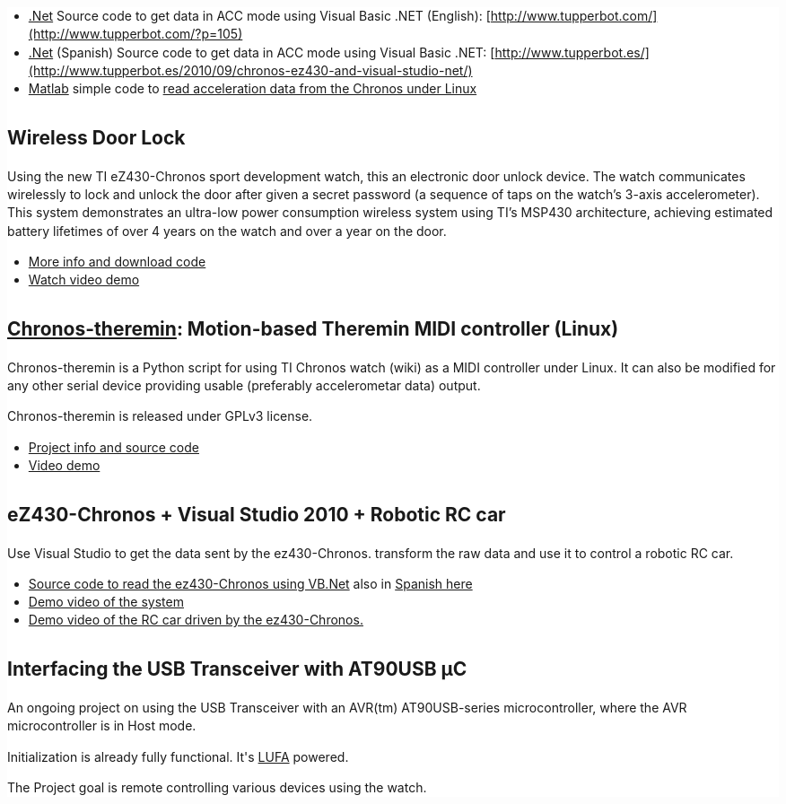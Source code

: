 - [.Net](http://www.tupperbot.com/?p=105) Source code to get data in ACC mode using Visual Basic .NET (English): [http://www.tupperbot.com/](http://www.tupperbot.com/?p=105)
- [.Net](http://www.tupperbot.es/2010/09/chronos-ez430-and-visual-studio-net/) (Spanish) Source code to get data in ACC mode using Visual Basic .NET: [http://www.tupperbot.es/](http://www.tupperbot.es/2010/09/chronos-ez430-and-visual-studio-net/)
- [Matlab](http://en.wikipedia.org/wiki/MATLAB) simple code to [read acceleration data from the Chronos under Linux](http://www.martindobrovolny.cz/vyuka/laboratore/zo/podpora_vyb/ez430/download/ez430.m)

## Wireless Door Lock

Using the new TI eZ430-Chronos sport development watch, this an electronic door unlock device. The watch communicates wirelessly to lock and unlock the door after given a secret password (a sequence of taps on the watch’s 3-axis accelerometer). This system demonstrates an ultra-low power consumption wireless system using TI’s MSP430 architecture, achieving estimated battery lifetimes of over 4 years on the watch and over a year on the door.

- [More info and download code](https://ziyan.info/2010/01/secure-wireless-door-lock/)
- [Watch video demo](http://www.youtube.com/watch?v=yqMbdQptdfw)

## [Chronos-theremin](http://hyperglitch.com/dev/chronos-theremin): Motion-based Theremin MIDI controller (Linux)

Chronos-theremin is a Python script for using TI Chronos watch (wiki) as a MIDI controller under Linux. It can also be modified for any other serial device providing usable (preferably accelerometar data) output.

Chronos-theremin is released under GPLv3 license.

- [Project info and source code](http://hyperglitch.com/dev/chronos-theremin)
- [Video demo](http://www.youtube.com/watch?v=HV7xWMmI1PQ)

## eZ430-Chronos + Visual Studio 2010 + Robotic RC car

Use Visual Studio to get the data sent by the ez430-Chronos. transform the raw data and use it to control a robotic RC car.

- [Source code to read the ez430-Chronos using VB.Net](http://www.tupperbot.com/?p=105) also in [Spanish here](http://www.tupperbot.es/2010/09/chronos-ez430-and-visual-studio-net/)
- [Demo video of the system](http://www.youtube.com/watch?v=DfffM5-XYOs)
- [Demo video of the RC car driven by the ez430-Chronos.](http://www.youtube.com/watch?v=dHkAxQxH-rM)

## Interfacing the USB Transceiver with AT90USB µC

An ongoing project on using the USB Transceiver with an AVR(tm) AT90USB-series microcontroller, where the AVR microcontroller is in Host mode.

Initialization is already fully functional. It's [LUFA](http://www.fourwalledcubicle.com/LUFA.php) powered.

The Project goal is remote controlling various devices using the watch.
